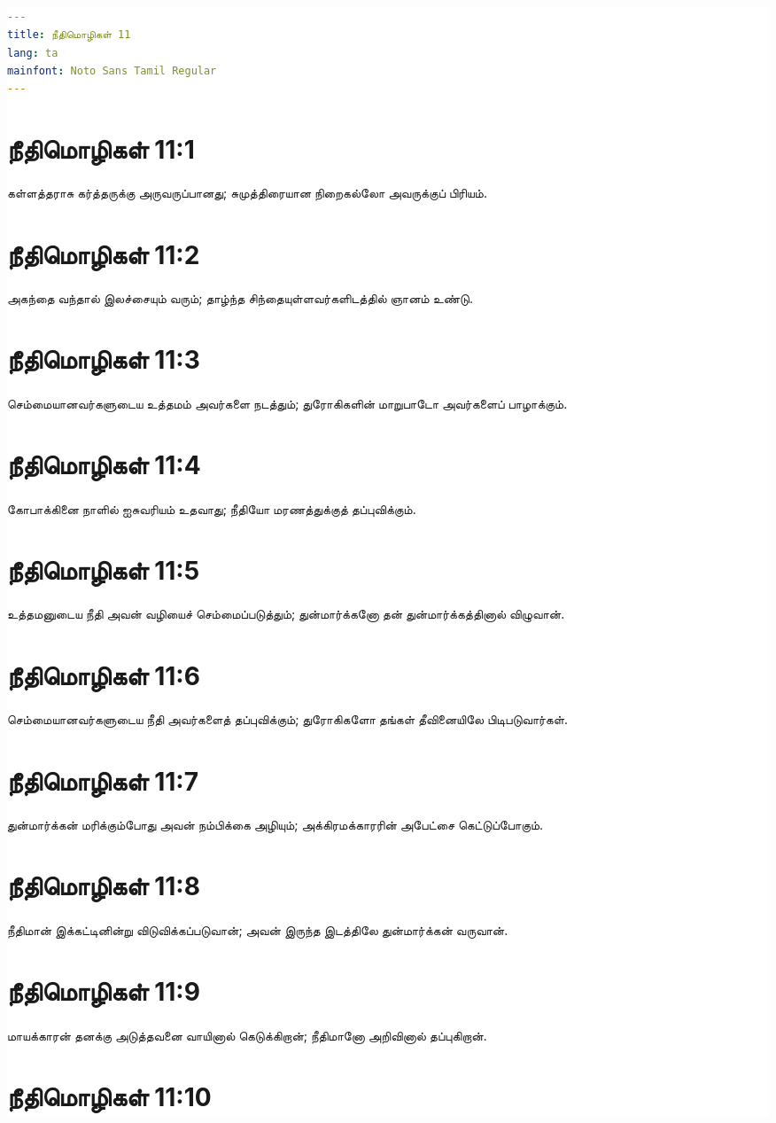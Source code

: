 ```yaml
---
title: நீதிமொழிகள் 11
lang: ta
mainfont: Noto Sans Tamil Regular
---
```


# நீதிமொழிகள் 11:1

கள்ளத்தராசு கர்த்தருக்கு அருவருப்பானது; சுமுத்திரையான நிறைகல்லோ அவருக்குப் பிரியம்.

# நீதிமொழிகள் 11:2

அகந்தை வந்தால் இலச்சையும் வரும்; தாழ்ந்த சிந்தையுள்ளவர்களிடத்தில் ஞானம் உண்டு.

# நீதிமொழிகள் 11:3

செம்மையானவர்களுடைய உத்தமம் அவர்களை நடத்தும்; துரோகிகளின் மாறுபாடோ அவர்களைப் பாழாக்கும்.

# நீதிமொழிகள் 11:4

கோபாக்கினை நாளில் ஐசுவரியம் உதவாது; நீதியோ மரணத்துக்குத் தப்புவிக்கும்.

# நீதிமொழிகள் 11:5

உத்தமனுடைய நீதி அவன் வழியைச் செம்மைப்படுத்தும்; துன்மார்க்கனோ தன் துன்மார்க்கத்தினால் விழுவான்.

# நீதிமொழிகள் 11:6

செம்மையானவர்களுடைய நீதி அவர்களைத் தப்புவிக்கும்; துரோகிகளோ தங்கள் தீவினையிலே பிடிபடுவார்கள்.

# நீதிமொழிகள் 11:7

துன்மார்க்கன் மரிக்கும்போது அவன் நம்பிக்கை அழியும்; அக்கிரமக்காரரின் அபேட்சை கெட்டுப்போகும்.

# நீதிமொழிகள் 11:8

நீதிமான் இக்கட்டினின்று விடுவிக்கப்படுவான்; அவன் இருந்த இடத்திலே துன்மார்க்கன் வருவான்.

# நீதிமொழிகள் 11:9

மாயக்காரன் தனக்கு அடுத்தவனை வாயினால் கெடுக்கிறான்; நீதிமானோ அறிவினால் தப்புகிறான்.

# நீதிமொழிகள் 11:10
